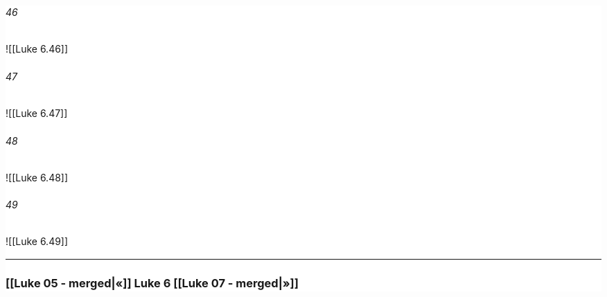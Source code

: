 ###### 46
![[Luke 6.46]] 

###### 47
![[Luke 6.47]] 

###### 48
![[Luke 6.48]]

###### 49
![[Luke 6.49]] 


---
###  [[Luke 05 - merged|«]] Luke 6 [[Luke 07 - merged|»]]